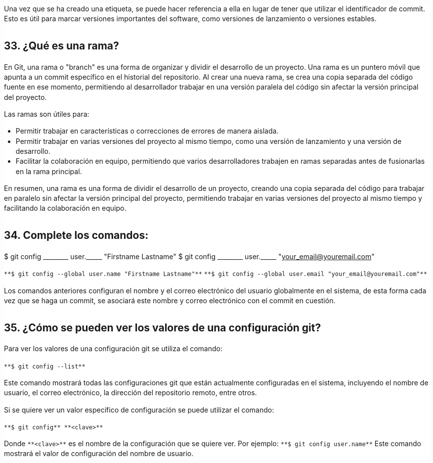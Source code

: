 Una vez que se ha creado una etiqueta, se puede hacer referencia a ella en lugar de tener que utilizar el identificador de commit. Esto es útil para marcar versiones importantes del software, como versiones de lanzamiento o versiones estables.


## 33. ¿Qué es una rama?

En Git, una rama o "branch" es una forma de organizar y dividir el desarrollo de un proyecto. Una rama es un puntero móvil que apunta a un commit específico en el historial del repositorio. Al crear una nueva rama, se crea una copia separada del código fuente en ese momento, permitiendo al desarrollador trabajar en una versión paralela del código sin afectar la versión principal del proyecto.

Las ramas son útiles para:
- Permitir trabajar en características o correcciones de errores de manera aislada.
- Permitir trabajar en varias versiones del proyecto al mismo tiempo, como una versión de lanzamiento y una versión de desarrollo.
- Facilitar la colaboración en equipo, permitiendo que varios desarrolladores trabajen en ramas separadas antes de fusionarlas en la rama principal.

En resumen, una rama es una forma de dividir el desarrollo de un proyecto, creando una copia separada del código para trabajar en paralelo sin afectar la versión principal del proyecto, permitiendo trabajar en varias versiones del proyecto al mismo tiempo y facilitando la colaboración en equipo.


## 34. Complete los comandos:
$ git config ________ user._____ "Firstname Lastname"
$ git config ________ user._____ "your_email@youremail.com"


`**$ git config --global user.name "Firstname Lastname"**`
`**$ git config --global user.email "your_email@youremail.com"**`

Los comandos anteriores configuran el nombre y el correo electrónico del usuario globalmente en el sistema, de esta forma cada vez que se haga un commit, se asociará este nombre y correo electrónico con el commit en cuestión.


## 35.  ¿Cómo se pueden ver los valores de una configuración git?

Para ver los valores de una configuración git se utiliza el comando:

`**$ git config --list**`

Este comando mostrará todas las configuraciones git que están actualmente configuradas en el sistema, incluyendo el nombre de usuario, el correo electrónico, la dirección del repositorio remoto, entre otros.

Si se quiere ver un valor específico de configuración se puede utilizar el comando:

`**$ git config** **<clave>**`

Donde `**<clave>**` es el nombre de la configuración que se quiere ver. Por ejemplo: `**$ git config user.name**`
Este comando mostrará el valor de configuración del nombre de usuario.
